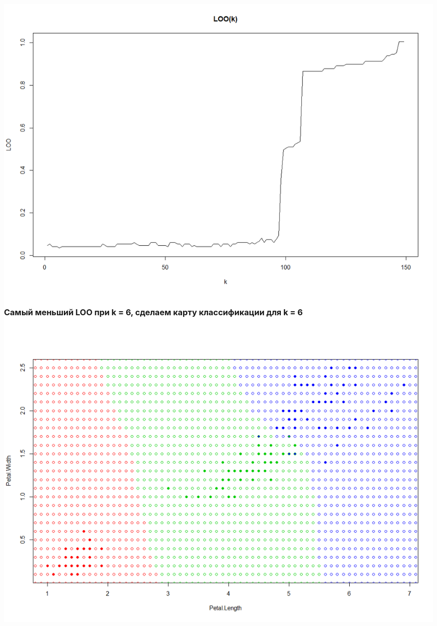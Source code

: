 ![screenshot_of_sample](https://github.com/KingVova07/ML1/blob/master/LOO(k).png)

<h3>Cамый меньший LOO при k = 6, сделаем карту классификации для k = 6<h3>
 
![screenshot_of_sample](https://github.com/KingVova07/ML1/blob/master/KNN%20map%20class.png)
